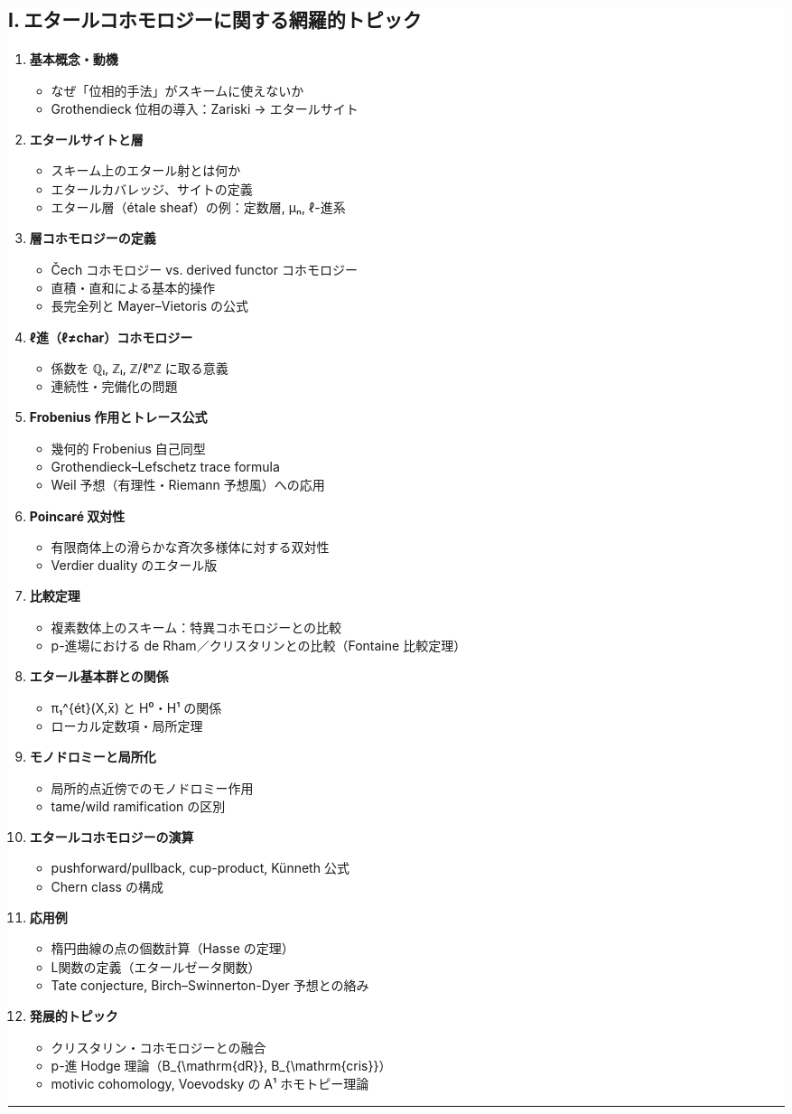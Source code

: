 ## I. エタールコホモロジーに関する網羅的トピック

1. **基本概念・動機**  
   - なぜ「位相的手法」がスキームに使えないか  
   - Grothendieck 位相の導入：Zariski → エタールサイト  

2. **エタールサイトと層**  
   - スキーム上のエタール射とは何か  
   - エタールカバレッジ、サイトの定義  
   - エタール層（étale sheaf）の例：定数層, μₙ, ℓ-進系  

3. **層コホモロジーの定義**  
   - Čech コホモロジー vs. derived functor コホモロジー  
   - 直積・直和による基本的操作  
   - 長完全列と Mayer–Vietoris の公式  

4. **ℓ進（ℓ≠char）コホモロジー**  
   - 係数を ℚₗ, ℤₗ, ℤ/ℓⁿℤ に取る意義  
   - 連続性・完備化の問題  

5. **Frobenius 作用とトレース公式**  
   - 幾何的 Frobenius 自己同型  
   - Grothendieck–Lefschetz trace formula  
   - Weil 予想（有理性・Riemann 予想風）への応用  

6. **Poincaré 双対性**  
   - 有限商体上の滑らかな斉次多様体に対する双対性  
   - Verdier duality のエタール版  

7. **比較定理**  
   - 複素数体上のスキーム：特異コホモロジーとの比較  
   - p-進場における de Rham／クリスタリンとの比較（Fontaine 比較定理）  

8. **エタール基本群との関係**  
   - π₁^{ét}(X,⁠x̄) と H⁰・H¹ の関係  
   - ローカル定数項・局所定理  

9. **モノドロミーと局所化**  
   - 局所的点近傍でのモノドロミー作用  
   - tame/wild ramification の区別  

10. **エタールコホモロジーの演算**  
    - pushforward/pullback, cup-product, Künneth 公式  
    - Chern class の構成  

11. **応用例**  
    - 楕円曲線の点の個数計算（Hasse の定理）  
    - L関数の定義（エタールゼータ関数）  
    - Tate conjecture, Birch–Swinnerton-Dyer 予想との絡み  

12. **発展的トピック**  
    - クリスタリン・コホモロジーとの融合  
    - p-進 Hodge 理論（B_{\mathrm{dR}}, B_{\mathrm{cris}}）  
    - motivic cohomology, Voevodsky の A¹ ホモトピー理論  

---
